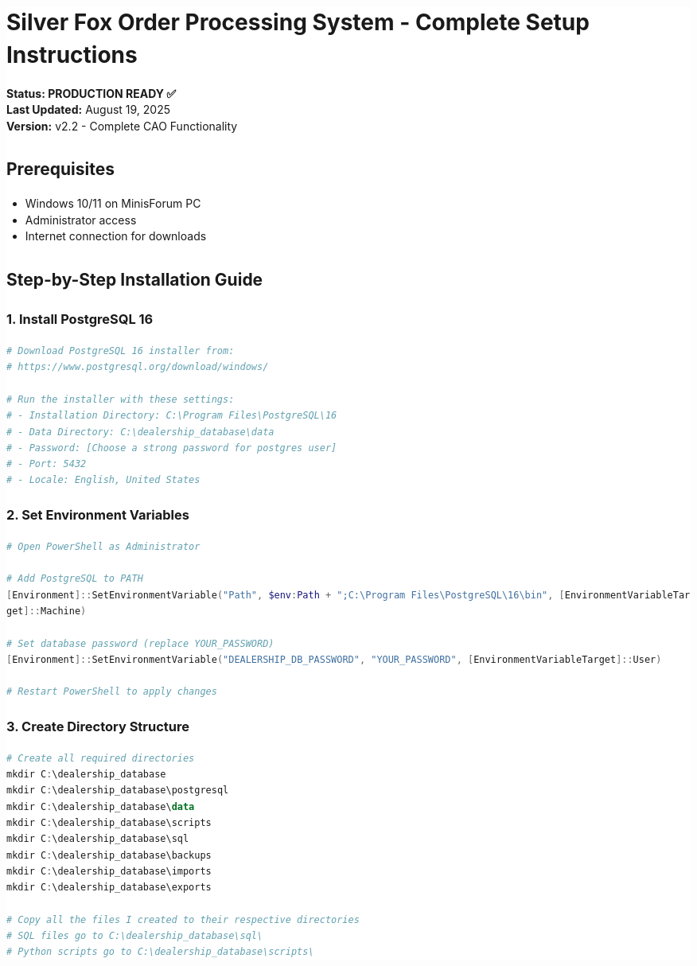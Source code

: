 # Silver Fox Order Processing System - Complete Setup Instructions

**Status: PRODUCTION READY ✅**  
**Last Updated:** August 19, 2025  
**Version:** v2.2 - Complete CAO Functionality

## Prerequisites
- Windows 10/11 on MinisForum PC
- Administrator access
- Internet connection for downloads

## Step-by-Step Installation Guide

### 1. Install PostgreSQL 16

```powershell
# Download PostgreSQL 16 installer from:
# https://www.postgresql.org/download/windows/

# Run the installer with these settings:
# - Installation Directory: C:\Program Files\PostgreSQL\16
# - Data Directory: C:\dealership_database\data
# - Password: [Choose a strong password for postgres user]
# - Port: 5432
# - Locale: English, United States
```

### 2. Set Environment Variables

```powershell
# Open PowerShell as Administrator

# Add PostgreSQL to PATH
[Environment]::SetEnvironmentVariable("Path", $env:Path + ";C:\Program Files\PostgreSQL\16\bin", [EnvironmentVariableTarget]::Machine)

# Set database password (replace YOUR_PASSWORD)
[Environment]::SetEnvironmentVariable("DEALERSHIP_DB_PASSWORD", "YOUR_PASSWORD", [EnvironmentVariableTarget]::User)

# Restart PowerShell to apply changes
```

### 3. Create Directory Structure

```powershell
# Create all required directories
mkdir C:\dealership_database
mkdir C:\dealership_database\postgresql
mkdir C:\dealership_database\data
mkdir C:\dealership_database\scripts
mkdir C:\dealership_database\sql
mkdir C:\dealership_database\backups
mkdir C:\dealership_database\imports
mkdir C:\dealership_database\exports

# Copy all the files I created to their respective directories
# SQL files go to C:\dealership_database\sql\
# Python scripts go to C:\dealership_database\scripts\
```
